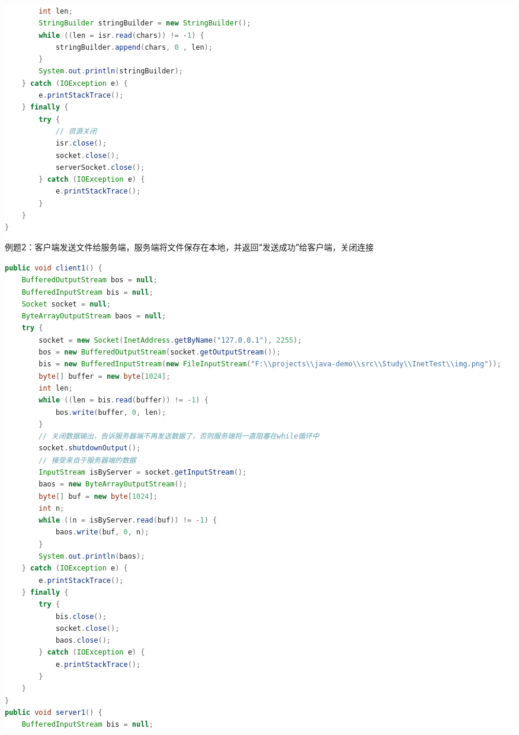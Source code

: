 ```java
        int len;
        StringBuilder stringBuilder = new StringBuilder();
        while ((len = isr.read(chars)) != -1) {
            stringBuilder.append(chars, 0 , len);
        }
        System.out.println(stringBuilder);
    } catch (IOException e) {
        e.printStackTrace();
    } finally {
        try {
            // 资源关闭
            isr.close();
            socket.close();
            serverSocket.close();
        } catch (IOException e) {
            e.printStackTrace();
        }
    }
}
```

例题2：客户端发送文件给服务端，服务端将文件保存在本地，并返回“发送成功”给客户端，关闭连接

```java
public void client1() {
    BufferedOutputStream bos = null;
    BufferedInputStream bis = null;
    Socket socket = null;
    ByteArrayOutputStream baos = null;
    try {
        socket = new Socket(InetAddress.getByName("127.0.0.1"), 2255);
        bos = new BufferedOutputStream(socket.getOutputStream());
        bis = new BufferedInputStream(new FileInputStream("F:\\projects\\java-demo\\src\\Study\\InetTest\\img.png"));
        byte[] buffer = new byte[1024];
        int len;
        while ((len = bis.read(buffer)) != -1) {
            bos.write(buffer, 0, len);
        }
        // 关闭数据输出，告诉服务器端不再发送数据了，否则服务端将一直阻塞在while循环中
        socket.shutdownOutput();
        // 接受来自于服务器端的数据
        InputStream isByServer = socket.getInputStream();
        baos = new ByteArrayOutputStream();
        byte[] buf = new byte[1024];
        int n;
        while ((n = isByServer.read(buf)) != -1) {
            baos.write(buf, 0, n);
        }
        System.out.println(baos);
    } catch (IOException e) {
        e.printStackTrace();
    } finally {
        try {
            bis.close();
            socket.close();
            baos.close();
        } catch (IOException e) {
            e.printStackTrace();
        }
    }
}
public void server1() {
    BufferedInputStream bis = null;
```
